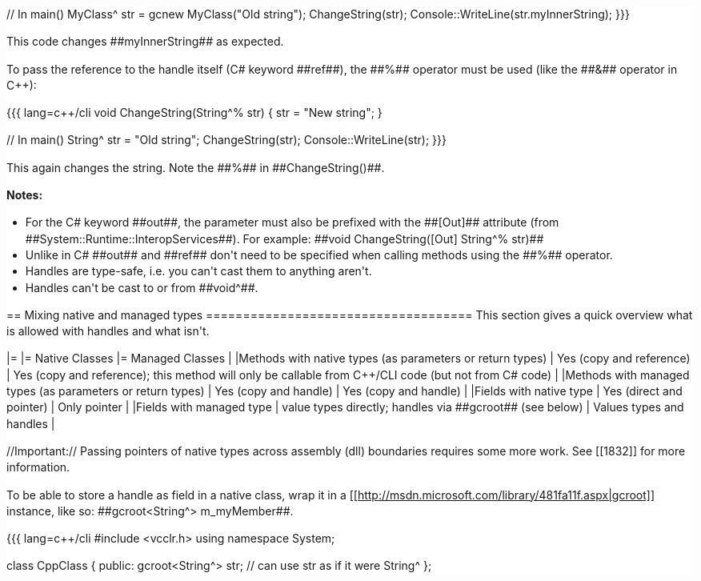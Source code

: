 // In main()
MyClass^ str = gcnew MyClass("Old string");
ChangeString(str);
Console::WriteLine(str.myInnerString);
}}}

This code changes ##myInnerString## as expected.

To pass the reference to the handle itself (C# keyword ##ref##), the ##%## operator must be used (like the ##&## operator in C++):

{{{ lang=c++/cli
void ChangeString(String^% str)
{
  str = "New string";
}

// In main()
String^ str = "Old string";
ChangeString(str);
Console::WriteLine(str);
}}}

This again changes the string. Note the ##%## in ##ChangeString()##.

**Notes:**
 * For the C# keyword ##out##, the parameter must also be prefixed with the ##[Out]## attribute (from ##System::Runtime::InteropServices##). For example: ##void ChangeString([Out] String^% str)##
 * Unlike in C# ##out## and ##ref## don't need to be specified when calling methods using the ##%## operator.
 * Handles are type-safe, i.e. you can't cast them to anything aren't.
 * Handles can't be cast to or from ##void^##.

== Mixing native and managed types ====================================
This section gives a quick overview what is allowed with handles and what isn't.

|=                                                          |= Native Classes              |= Managed Classes         |
|Methods with native types (as parameters or return types)  | Yes (copy and reference)     | Yes (copy and reference); this method will only be callable from C++/CLI code (but not from C# code) |
|Methods with managed types (as parameters or return types) | Yes (copy and handle)        | Yes (copy and handle)    |
|Fields with native type                                    | Yes (direct and pointer)     | Only pointer             |
|Fields with managed type                                   | value types directly; handles via ##gcroot## (see below) | Values types and handles |

//Important:// Passing pointers of native types across assembly (dll) boundaries requires some more work. See [[1832]] for more information.

To be able to store a handle as field in a native class, wrap it in a [[http://msdn.microsoft.com/library/481fa11f.aspx|gcroot]] instance, like so: ##gcroot<String^> m_myMember##.

{{{ lang=c++/cli
#include <vcclr.h>
using namespace System;

class CppClass {
public:
   gcroot<String^> str;   // can use str as if it were String^
};
